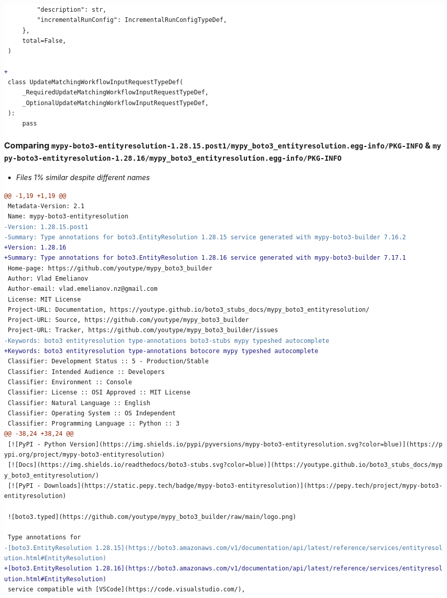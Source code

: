 ```diff
         "description": str,
         "incrementalRunConfig": IncrementalRunConfigTypeDef,
     },
     total=False,
 )
 
+
 class UpdateMatchingWorkflowInputRequestTypeDef(
     _RequiredUpdateMatchingWorkflowInputRequestTypeDef,
     _OptionalUpdateMatchingWorkflowInputRequestTypeDef,
 ):
     pass
```

### Comparing `mypy-boto3-entityresolution-1.28.15.post1/mypy_boto3_entityresolution.egg-info/PKG-INFO` & `mypy-boto3-entityresolution-1.28.16/mypy_boto3_entityresolution.egg-info/PKG-INFO`

 * *Files 1% similar despite different names*

```diff
@@ -1,19 +1,19 @@
 Metadata-Version: 2.1
 Name: mypy-boto3-entityresolution
-Version: 1.28.15.post1
-Summary: Type annotations for boto3.EntityResolution 1.28.15 service generated with mypy-boto3-builder 7.16.2
+Version: 1.28.16
+Summary: Type annotations for boto3.EntityResolution 1.28.16 service generated with mypy-boto3-builder 7.17.1
 Home-page: https://github.com/youtype/mypy_boto3_builder
 Author: Vlad Emelianov
 Author-email: vlad.emelianov.nz@gmail.com
 License: MIT License
 Project-URL: Documentation, https://youtype.github.io/boto3_stubs_docs/mypy_boto3_entityresolution/
 Project-URL: Source, https://github.com/youtype/mypy_boto3_builder
 Project-URL: Tracker, https://github.com/youtype/mypy_boto3_builder/issues
-Keywords: boto3 entityresolution type-annotations boto3-stubs mypy typeshed autocomplete
+Keywords: boto3 entityresolution type-annotations botocore mypy typeshed autocomplete
 Classifier: Development Status :: 5 - Production/Stable
 Classifier: Intended Audience :: Developers
 Classifier: Environment :: Console
 Classifier: License :: OSI Approved :: MIT License
 Classifier: Natural Language :: English
 Classifier: Operating System :: OS Independent
 Classifier: Programming Language :: Python :: 3
@@ -38,24 +38,24 @@
 [![PyPI - Python Version](https://img.shields.io/pypi/pyversions/mypy-boto3-entityresolution.svg?color=blue)](https://pypi.org/project/mypy-boto3-entityresolution)
 [![Docs](https://img.shields.io/readthedocs/boto3-stubs.svg?color=blue)](https://youtype.github.io/boto3_stubs_docs/mypy_boto3_entityresolution/)
 [![PyPI - Downloads](https://static.pepy.tech/badge/mypy-boto3-entityresolution)](https://pepy.tech/project/mypy-boto3-entityresolution)
 
 ![boto3.typed](https://github.com/youtype/mypy_boto3_builder/raw/main/logo.png)
 
 Type annotations for
-[boto3.EntityResolution 1.28.15](https://boto3.amazonaws.com/v1/documentation/api/latest/reference/services/entityresolution.html#EntityResolution)
+[boto3.EntityResolution 1.28.16](https://boto3.amazonaws.com/v1/documentation/api/latest/reference/services/entityresolution.html#EntityResolution)
 service compatible with [VSCode](https://code.visualstudio.com/),
```